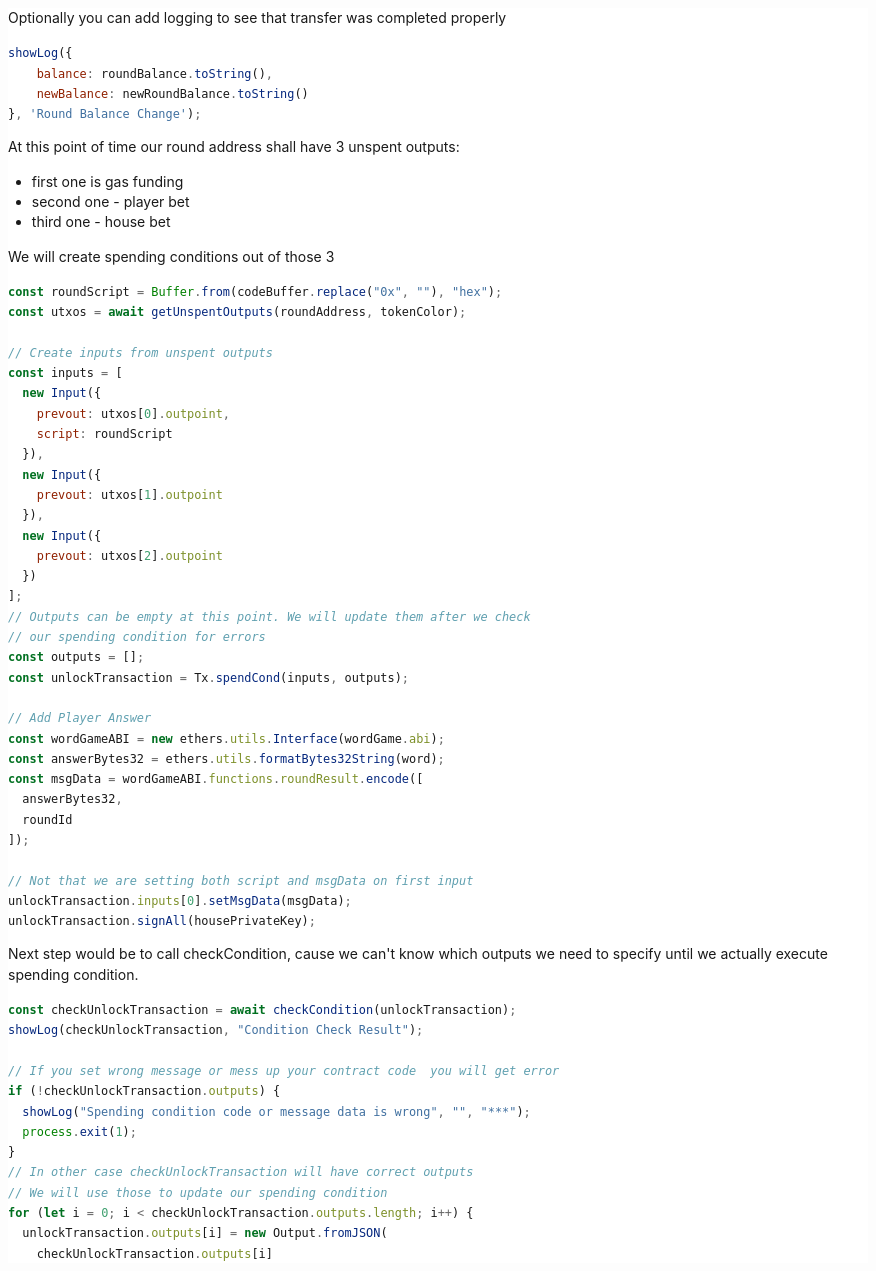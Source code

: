 Optionally you can add logging to see that transfer was completed properly
```javascript
showLog({ 
	balance: roundBalance.toString(), 
	newBalance: newRoundBalance.toString()
}, 'Round Balance Change');
```

At this point of time our round address shall have 3 unspent outputs:  
- first one is gas funding
- second one - player bet  
- third one - house bet  

We will create spending conditions out of those 3 
```javascript
const roundScript = Buffer.from(codeBuffer.replace("0x", ""), "hex");
const utxos = await getUnspentOutputs(roundAddress, tokenColor);

// Create inputs from unspent outputs
const inputs = [
  new Input({
    prevout: utxos[0].outpoint,
    script: roundScript
  }),
  new Input({
    prevout: utxos[1].outpoint
  }),
  new Input({
    prevout: utxos[2].outpoint
  })
];
// Outputs can be empty at this point. We will update them after we check
// our spending condition for errors
const outputs = [];
const unlockTransaction = Tx.spendCond(inputs, outputs);

// Add Player Answer
const wordGameABI = new ethers.utils.Interface(wordGame.abi);
const answerBytes32 = ethers.utils.formatBytes32String(word);
const msgData = wordGameABI.functions.roundResult.encode([
  answerBytes32,
  roundId
]);

// Not that we are setting both script and msgData on first input
unlockTransaction.inputs[0].setMsgData(msgData);
unlockTransaction.signAll(housePrivateKey);
```
Next step would be to call checkCondition, cause we can't know which outputs we need to specify until we
actually execute spending condition. 
```javascript
const checkUnlockTransaction = await checkCondition(unlockTransaction);
showLog(checkUnlockTransaction, "Condition Check Result");

// If you set wrong message or mess up your contract code  you will get error
if (!checkUnlockTransaction.outputs) {
  showLog("Spending condition code or message data is wrong", "", "***");
  process.exit(1);
}
// In other case checkUnlockTransaction will have correct outputs
// We will use those to update our spending condition
for (let i = 0; i < checkUnlockTransaction.outputs.length; i++) {
  unlockTransaction.outputs[i] = new Output.fromJSON(
    checkUnlockTransaction.outputs[i]
```